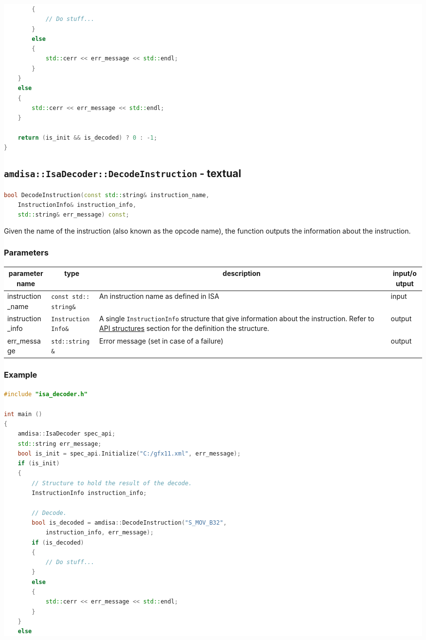 ```c++
        {
            // Do stuff...
        }
        else
        {
            std::cerr << err_message << std::endl;
        }
    }
    else
    {
	    std::cerr << err_message << std::endl;
    }
    
    return (is_init && is_decoded) ? 0 : -1;
}
```

## `amdisa::IsaDecoder::DecodeInstruction` - textual
```c++
bool DecodeInstruction(const std::string& instruction_name,
    InstructionInfo& instruction_info,
    std::string& err_message) const;
```
Given the name of the instruction (also known as the opcode name), the function outputs the information about the instruction.

### Parameters
parameter name | type | description | input/output
-|-|-|-
instruction_name| `const std::string&` | An instruction name as defined in ISA | input
instruction_info | `InstructionInfo&` | A single `InstructionInfo` structure that give information about the instruction. Refer to [API structures](#api-structures) section for the definition the structure. | output
err_message | `std::string&` | Error message (set in case of a failure) | output

### Example
```c++
#include "isa_decoder.h"

int main ()
{
    amdisa::IsaDecoder spec_api;
    std::string err_message;
    bool is_init = spec_api.Initialize("C:/gfx11.xml", err_message);
    if (is_init)
    {
        // Structure to hold the result of the decode.
        InstructionInfo instruction_info;

        // Decode.
        bool is_decoded = amdisa::DecodeInstruction("S_MOV_B32",
            instruction_info, err_message);
        if (is_decoded)
        {
            // Do stuff...
        }
        else
        {
            std::cerr << err_message << std::endl;
        }
    }
    else
```